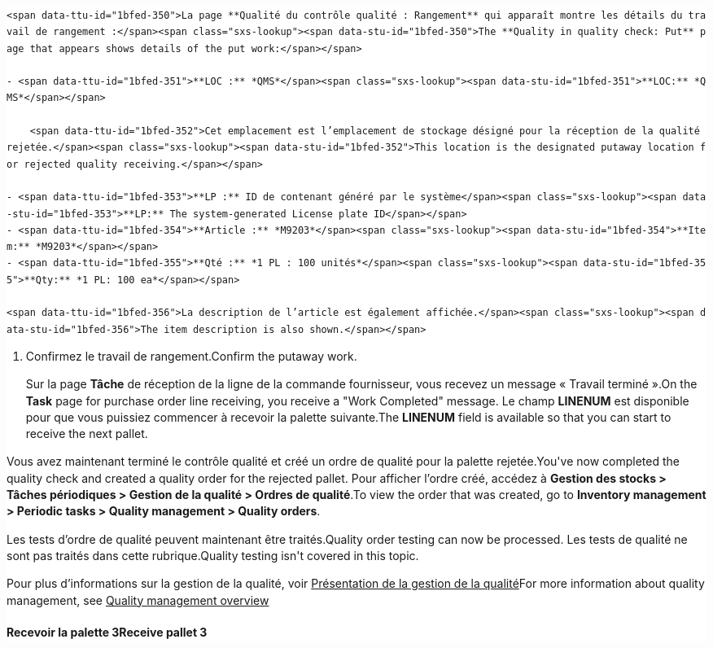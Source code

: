     <span data-ttu-id="1bfed-350">La page **Qualité du contrôle qualité : Rangement** qui apparaît montre les détails du travail de rangement :</span><span class="sxs-lookup"><span data-stu-id="1bfed-350">The **Quality in quality check: Put** page that appears shows details of the put work:</span></span>

    - <span data-ttu-id="1bfed-351">**LOC :** *QMS*</span><span class="sxs-lookup"><span data-stu-id="1bfed-351">**LOC:** *QMS*</span></span>

        <span data-ttu-id="1bfed-352">Cet emplacement est l’emplacement de stockage désigné pour la réception de la qualité rejetée.</span><span class="sxs-lookup"><span data-stu-id="1bfed-352">This location is the designated putaway location for rejected quality receiving.</span></span>

    - <span data-ttu-id="1bfed-353">**LP :** ID de contenant généré par le système</span><span class="sxs-lookup"><span data-stu-id="1bfed-353">**LP:** The system-generated License plate ID</span></span>
    - <span data-ttu-id="1bfed-354">**Article :** *M9203*</span><span class="sxs-lookup"><span data-stu-id="1bfed-354">**Item:** *M9203*</span></span>
    - <span data-ttu-id="1bfed-355">**Qté :** *1 PL : 100 unités*</span><span class="sxs-lookup"><span data-stu-id="1bfed-355">**Qty:** *1 PL: 100 ea*</span></span>

    <span data-ttu-id="1bfed-356">La description de l’article est également affichée.</span><span class="sxs-lookup"><span data-stu-id="1bfed-356">The item description is also shown.</span></span>

1. <span data-ttu-id="1bfed-357">Confirmez le travail de rangement.</span><span class="sxs-lookup"><span data-stu-id="1bfed-357">Confirm the putaway work.</span></span>

    <span data-ttu-id="1bfed-358">Sur la page **Tâche** de réception de la ligne de la commande fournisseur, vous recevez un message « Travail terminé ».</span><span class="sxs-lookup"><span data-stu-id="1bfed-358">On the **Task** page for purchase order line receiving, you receive a "Work Completed" message.</span></span> <span data-ttu-id="1bfed-359">Le champ **LINENUM** est disponible pour que vous puissiez commencer à recevoir la palette suivante.</span><span class="sxs-lookup"><span data-stu-id="1bfed-359">The **LINENUM** field is available so that you can start to receive the next pallet.</span></span>

<span data-ttu-id="1bfed-360">Vous avez maintenant terminé le contrôle qualité et créé un ordre de qualité pour la palette rejetée.</span><span class="sxs-lookup"><span data-stu-id="1bfed-360">You've now completed the quality check and created a quality order for the rejected pallet.</span></span> <span data-ttu-id="1bfed-361">Pour afficher l’ordre créé, accédez à **Gestion des stocks \> Tâches périodiques \> Gestion de la qualité \> Ordres de qualité**.</span><span class="sxs-lookup"><span data-stu-id="1bfed-361">To view the order that was created, go to **Inventory management \> Periodic tasks \> Quality management \> Quality orders**.</span></span>

<span data-ttu-id="1bfed-362">Les tests d’ordre de qualité peuvent maintenant être traités.</span><span class="sxs-lookup"><span data-stu-id="1bfed-362">Quality order testing can now be processed.</span></span> <span data-ttu-id="1bfed-363">Les tests de qualité ne sont pas traités dans cette rubrique.</span><span class="sxs-lookup"><span data-stu-id="1bfed-363">Quality testing isn't covered in this topic.</span></span>

<span data-ttu-id="1bfed-364">Pour plus d’informations sur la gestion de la qualité, voir [Présentation de la gestion de la qualité](../inventory/enable-quality-management.md)</span><span class="sxs-lookup"><span data-stu-id="1bfed-364">For more information about quality management, see [Quality management overview](../inventory/enable-quality-management.md)</span></span>

#### <a name="receive-pallet-3"></a><span data-ttu-id="1bfed-365">Recevoir la palette 3</span><span class="sxs-lookup"><span data-stu-id="1bfed-365">Receive pallet 3</span></span>
